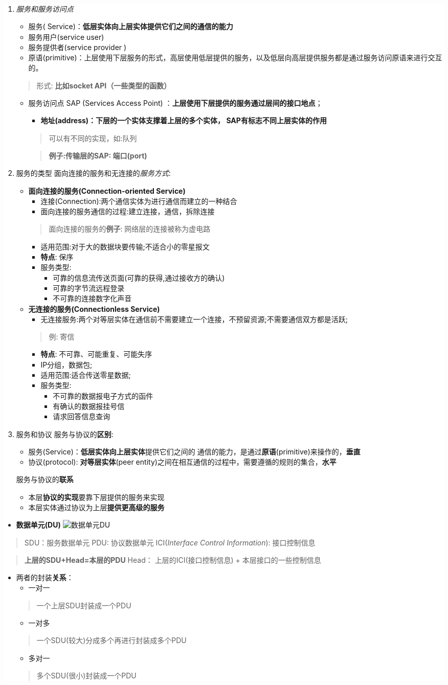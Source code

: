1. *服务和服务访问点*

    * 服务( Service)：**低层实体向上层实体提供它们之间的通信的能力** 
    * 服务用户(service user) 
    * 服务提供者(service provider ) 
    * 原语(primitive)：上层使用下层服务的形式，高层使用低层提供的服务，以及低层向高层提供服务都是通过服务访问原语来进行交互的。
    > 形式:	**比如socket API（一些类型的函数）**
    * 服务访问点 SAP (Services Access Point) ：**上层使用下层提供的服务通过层间的接口地点**； 
        * **地址(address)：下层的一个实体支撑着上层的多个实体， SAP有标志不同上层实体的作用** 
        > 可以有不同的实现，如:队列

        > **例子:传输层的SAP: 端口(port)**

2. 服务的类型
    面向连接的服务和无连接的*服务方式*:
   - **面向连接的服务(Connection-oriented Service)**
     - 连接(Connection):两个通信实体为进行通信而建立的一种结合
     - 面向连接的服务通信的过程:建立连接，通信，拆除连接
     > 面向连接的服务的**例子**: 网络层的连接被称为虚电路
     - 适用范围:对于大的数据块要传输;不适合小的零星报文
     - **特点**: 保序
     - 服务类型:
       - 可靠的信息流传送页面(可靠的获得,通过接收方的确认)
       - 可靠的字节流远程登录
       - 不可靠的连接数字化声音
   - **无连接的服务(Connectionless Service)**
     - 无连接服务:两个对等层实体在通信前不需要建立一个连接，不预留资源;不需要通信双方都是活跃;
     > 例: 寄信
     - **特点**: 不可靠、可能重复、可能失序
     - IP分组，数据包;
     - 适用范围:适合传送零星数据;
     - 服务类型:
       - 不可靠的数据报电子方式的函件
       - 有确认的数据报挂号信
       - 请求回答信息查询

3. 服务和协议
   服务与协议的**区别**:
    * ​服务(Service)：**低层实体向上层实体**提供它们之间的 通信的能力，是通过**原语**(primitive)来操作的，**垂直** 
    * 协议(protocol): **对等层实体**(peer entity)之间在相互通信的过程中，需要遵循的规则的集合，**水平**

   服务与协议的**联系** 
   * ​本层**协议的实现**要靠下层提供的服务来实现 
   * ​本层实体通过协议为上层**提供更高级的服务**

* **数据单元(DU)**
![数据单元DU](\image\计网-数据单元DU.png "数据单元DU")
> SDU：服务数据单元
> PDU: 协议数据单元
> ICI(*Interface Control Information*): 接口控制信息

> **上层的SDU+Head=本层的PDU**
> Head： 上层的ICI(接口控制信息) + 本层接口的一些控制信息
* 两者的封装**关系**：
    * 一对一
    > 一个上层SDU封装成一个PDU
    * 一对多
    > 一个SDU(较大)分成多个再进行封装成多个PDU
    * 多对一
    > 多个SDU(很小)封装成一个PDU
